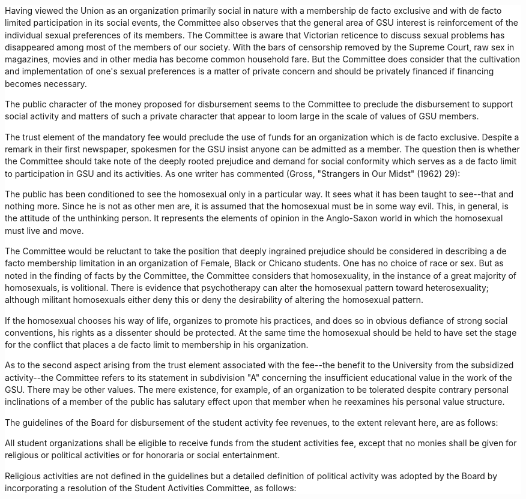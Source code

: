 Having viewed the Union as an organization primarily social in nature with a membership de facto exclusive and with de facto limited participation in its social events, the Committee also observes that the general area of GSU interest is reinforcement of the individual sexual preferences of its members. The Committee is aware that Victorian reticence to discuss sexual problems has disappeared among most of the members of our society. With the bars of censorship removed by the Supreme Court, raw sex in magazines, movies and in other media has become common household fare. But the Committee does consider that the cultivation and implementation of one's sexual preferences is a matter of private concern and should be privately financed if financing becomes necessary.

The public character of the money proposed for disbursement seems to the Committee to preclude the disbursement to support social activity and matters of such a private character that appear to loom large in the scale of values of GSU members.

The trust element of the mandatory fee would preclude the use of funds for an organization which is de facto exclusive. Despite a remark in their first newspaper, spokesmen for the GSU insist anyone can be admitted as a member. The question then is whether the Committee should take note of the deeply rooted prejudice and demand for social conformity which serves as a de facto limit to participation in GSU and its activities. As one writer has commented (Gross, "Strangers in Our Midst" (1962) 29):

The public has been conditioned to see the homosexual only in a particular way. It sees what it has been taught to see--that and nothing more. Since he is not as other men are, it is assumed that the homosexual must be in some way evil. This, in general, is the attitude of the unthinking person. It represents the elements of opinion in the Anglo-Saxon world in which the homosexual must live and move.

The Committee would be reluctant to take the position that deeply ingrained prejudice should be considered in describing a de facto membership limitation in an organization of Female, Black or Chicano students. One has no choice of race or sex. But as noted in the finding of facts by the Committee, the Committee considers that homosexuality, in the instance of a great majority of homosexuals, is volitional. There is evidence that psychotherapy can alter the homosexual pattern toward heterosexuality; although militant homosexuals either deny this or deny the desirability of altering the homosexual pattern.

If the homosexual chooses his way of life, organizes to promote his practices, and does so in obvious defiance of strong social conventions, his rights as a dissenter should be protected. At the same time the homosexual should be held to have set the stage for the conflict that places a de facto limit to membership in his organization.

As to the second aspect arising from the trust element associated with the fee--the benefit to the University from the subsidized activity--the Committee refers to its statement in subdivision "A" concerning the insufficient educational value in the work of the GSU. There may be other values. The mere existence, for example, of an organization to be tolerated despite contrary personal inclinations of a member of the public has salutary effect upon that member when he reexamines his personal value structure.

The guidelines of the Board for disbursement of the student activity fee revenues, to the extent relevant here, are as follows:

All student organizations shall be eligible to receive funds from the student activities fee, except that no monies shall be given for religious or political activities or for honoraria or social entertainment.

Religious activities are not defined in the guidelines but a detailed definition of political activity was adopted by the Board by incorporating a resolution of the Student Activities Committee, as follows:
